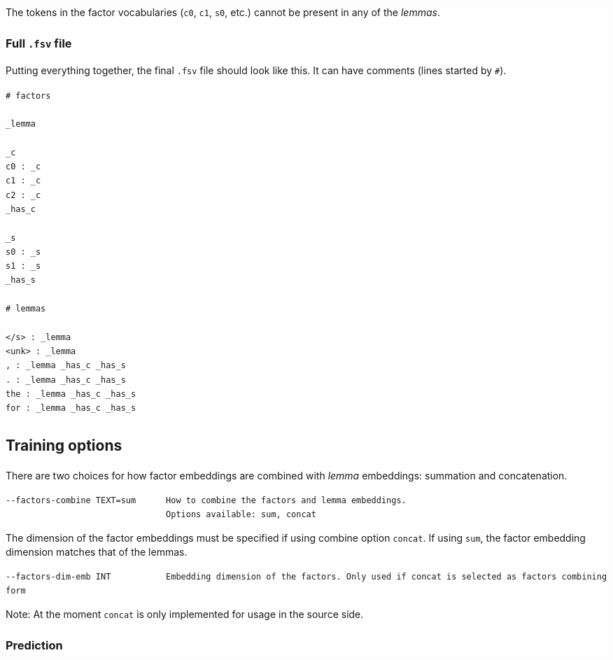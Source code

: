 The tokens in the factor vocabularies (`c0`, `c1`, `s0`, etc.) cannot be present in any of the *lemmas*.

### Full `.fsv` file

Putting everything together, the final `.fsv` file should look like this. It can have comments (lines started by `#`).

 ```
 # factors

_lemma

_c
c0 : _c
c1 : _c
c2 : _c
_has_c

_s
s0 : _s
s1 : _s
_has_s

 # lemmas

</s> : _lemma
<unk> : _lemma
, : _lemma _has_c _has_s
. : _lemma _has_c _has_s
the : _lemma _has_c _has_s
for : _lemma _has_c _has_s
 ```

## Training options

There are two choices for how factor embeddings are combined with *lemma* embeddings: summation and concatenation.

```
--factors-combine TEXT=sum      How to combine the factors and lemma embeddings.
                                Options available: sum, concat
```

The dimension of the factor embeddings must be specified if using combine option `concat`. If using `sum`, the factor embedding dimension matches that of the lemmas.

```
--factors-dim-emb INT           Embedding dimension of the factors. Only used if concat is selected as factors combining form
```

Note: At the moment `concat` is only implemented for usage in the source side.

### Prediction
